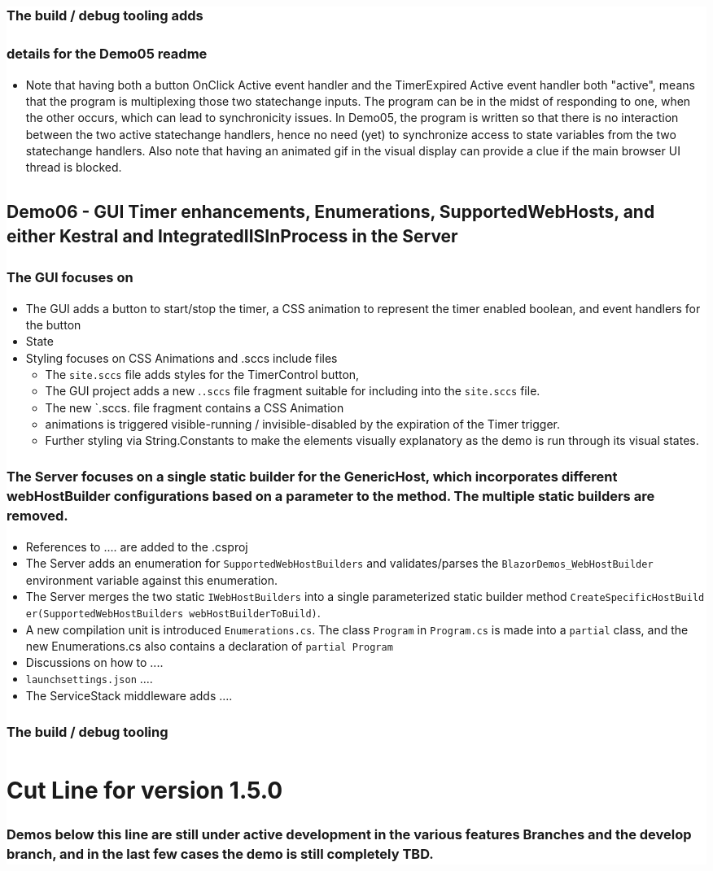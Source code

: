 ### The build / debug tooling adds 

### details for the Demo05 readme 
* Note that having both a button OnClick Active event handler and the TimerExpired Active event handler both "active", means that the program is multiplexing those two statechange inputs. The program  can be in the midst of responding to one, when the other occurs, which can lead to synchronicity issues. In Demo05, the program is written so that there is no interaction between the two active statechange handlers, hence no need (yet) to synchronize access to state variables from the two statechange handlers. Also note that having an animated gif in the visual display can provide a clue if the main browser UI thread is blocked.


## Demo06 - GUI Timer enhancements, Enumerations, SupportedWebHosts, and either Kestral and IntegratedIISInProcess in the Server 
### The GUI focuses on 
* The GUI adds a button to start/stop the timer, a CSS animation to represent the timer enabled boolean, and event handlers for the button
* State 
* Styling focuses on CSS Animations and .sccs include files
  * The `site.sccs` file adds styles for the TimerControl button, 
  * The GUI project adds a new .`.sccs` file fragment suitable for including into the `site.sccs` file.
  * The new `.sccs. file fragment contains a CSS Animation
  * animations is triggered visible-running / invisible-disabled by the expiration of the Timer trigger.
  * Further styling via String.Constants to make the elements visually explanatory as the demo is run through its visual states.

### The Server focuses on a single static builder for the GenericHost, which incorporates different webHostBuilder configurations based on a parameter to the method. The multiple static builders are removed.
* References to .... are added to the .csproj
* The Server adds an enumeration for `SupportedWebHostBuilders` and validates/parses the `BlazorDemos_WebHostBuilder` environment variable against this enumeration.
* The Server merges the two static `IWebHostBuilders` into a single parameterized static builder method `CreateSpecificHostBuilder(SupportedWebHostBuilders webHostBuilderToBuild)`.
* A new compilation unit is introduced `Enumerations.cs`. The class `Program` in `Program.cs` is made into a `partial` class, and the new Enumerations.cs also contains a declaration of `partial Program`
* Discussions on how to ....
* `launchsettings.json` ....
* The ServiceStack middleware adds ....

### The build / debug tooling

# Cut Line for version 1.5.0 
### Demos below this line are still under active development in the various features Branches and the develop branch, and in the last few cases the demo is still completely TBD.
